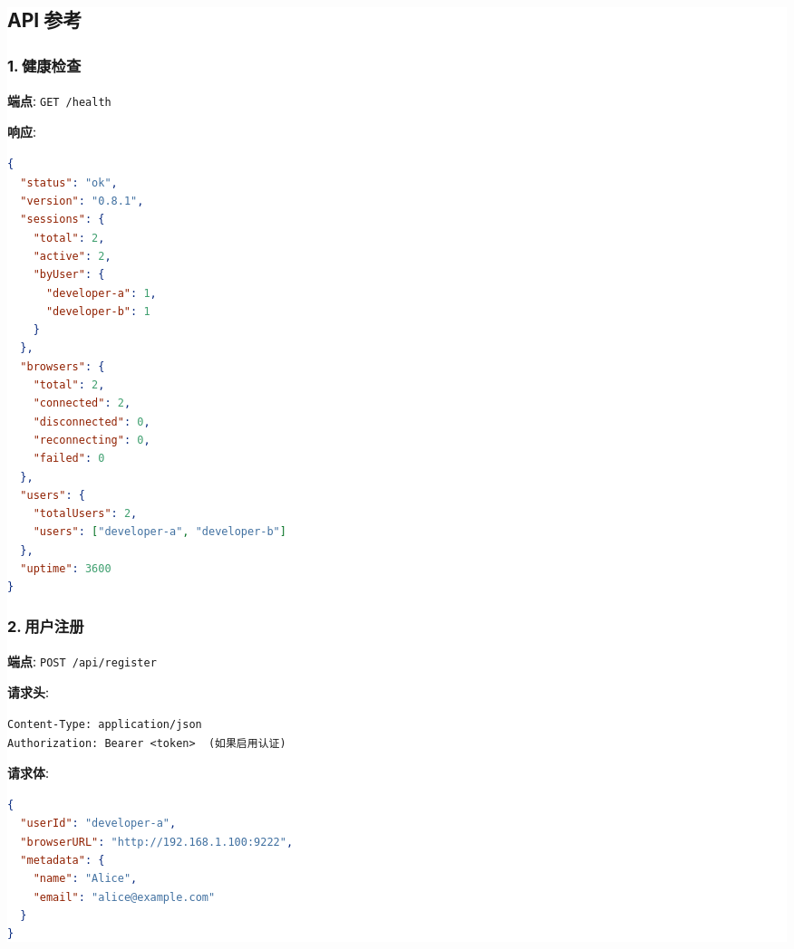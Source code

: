 ## API 参考

### 1. 健康检查

**端点**: `GET /health`

**响应**:
```json
{
  "status": "ok",
  "version": "0.8.1",
  "sessions": {
    "total": 2,
    "active": 2,
    "byUser": {
      "developer-a": 1,
      "developer-b": 1
    }
  },
  "browsers": {
    "total": 2,
    "connected": 2,
    "disconnected": 0,
    "reconnecting": 0,
    "failed": 0
  },
  "users": {
    "totalUsers": 2,
    "users": ["developer-a", "developer-b"]
  },
  "uptime": 3600
}
```

### 2. 用户注册

**端点**: `POST /api/register`

**请求头**:
```
Content-Type: application/json
Authorization: Bearer <token>  (如果启用认证)
```

**请求体**:
```json
{
  "userId": "developer-a",
  "browserURL": "http://192.168.1.100:9222",
  "metadata": {
    "name": "Alice",
    "email": "alice@example.com"
  }
}
```
